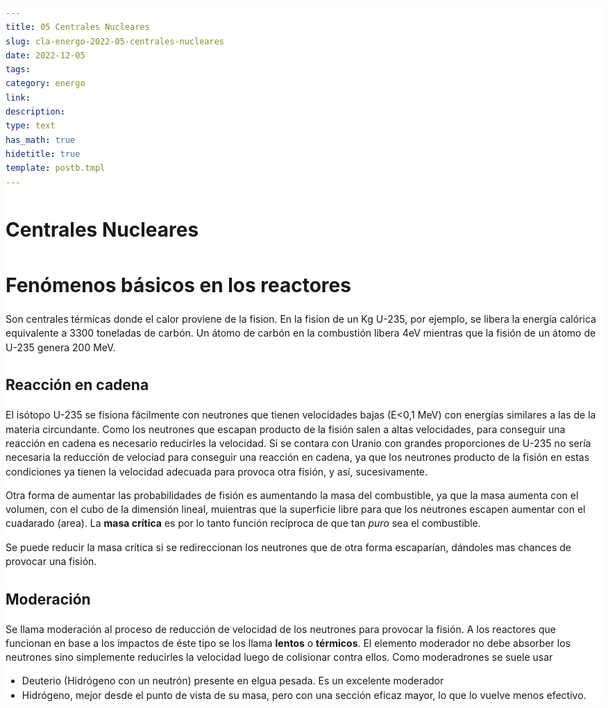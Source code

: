 ```yaml
---
title: 05 Centrales Nucleares
slug: cla-energo-2022-05-centrales-nucleares
date: 2022-12-05
tags: 
category: energo
link: 
description: 
type: text
has_math: true
hidetitle: true
template: postb.tmpl
---
```


Centrales Nucleares
===================

# Fenómenos básicos en los reactores

Son centrales térmicas donde el calor proviene de la fision. En la fision de un Kg U-235, por ejemplo, se libera la energía calórica equivalente a 3300 toneladas de carbón. Un átomo de carbón en la combustión libera 4eV mientras que la fisión de un átomo de U-235 genera 200 MeV.

## Reacción en cadena

El isótopo U-235 se fisiona fácilmente con neutrones que tienen velocidades bajas (E<0,1 MeV) con energías similares a las de la materia circundante. 
Como los neutrones que escapan producto de la fisión salen a altas velocidades, para conseguir una reacción  en cadena es necesario reducirles la velocidad.
Si se contara con Uranio con grandes proporciones de U-235 no sería necesaria la reducción de velociad para conseguir una reacción en cadena, ya que los neutrones producto de la fisión en estas condiciones ya tienen la velocidad adecuada para provoca otra fisión, y así, sucesivamente.

Otra forma de aumentar las probabilidades de fisión es aumentando la masa del combustible, ya que la masa aumenta con el volumen, con el cubo de la dimensión lineal, muientras que la superficie libre para que los neutrones escapen aumentar con el cuadarado (area). La **masa crítica** es por lo tanto función recíproca de que tan *puro* sea el combustible.

Se puede reducir la masa crítica si se redireccionan los neutrones que de otra forma escaparían, dándoles mas chances de provocar una fisión.

## Moderación

Se llama moderación al proceso de reducción de velocidad de los neutrones para provocar la fisión. A los reactores que funcionan en base a los impactos de éste tipo se los llama **lentos** o **térmicos**. El elemento moderador no debe absorber los neutrones sino simplemente reducirles la velocidad luego de colisionar contra ellos. 
Como moderadrones se suele usar
- Deuterio (Hidrógeno con un neutrón) presente en elgua pesada. Es un excelente moderador
- Hidrógeno, mejor desde el punto de vista de su masa, pero con una sección eficaz mayor, lo que lo vuelve menos efectivo.
